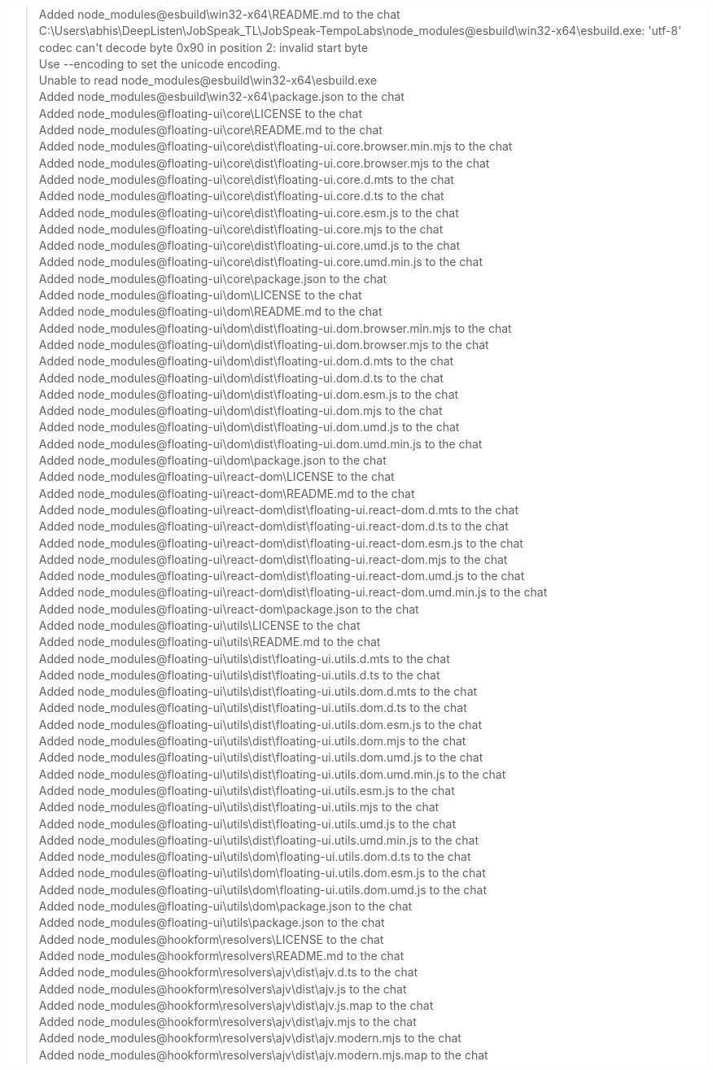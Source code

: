 > Added node_modules\@esbuild\win32-x64\README.md to the chat  
> C:\Users\abhis\DeepListen\JobSpeak_TL\JobSpeak-TempoLabs\node_modules\@esbuild\win32-x64\esbuild.exe: 'utf-8' codec can't decode byte 0x90 in position 2: invalid start byte  
> Use --encoding to set the unicode encoding.  
> Unable to read node_modules\@esbuild\win32-x64\esbuild.exe  
> Added node_modules\@esbuild\win32-x64\package.json to the chat  
> Added node_modules\@floating-ui\core\LICENSE to the chat  
> Added node_modules\@floating-ui\core\README.md to the chat  
> Added node_modules\@floating-ui\core\dist\floating-ui.core.browser.min.mjs to the chat  
> Added node_modules\@floating-ui\core\dist\floating-ui.core.browser.mjs to the chat  
> Added node_modules\@floating-ui\core\dist\floating-ui.core.d.mts to the chat  
> Added node_modules\@floating-ui\core\dist\floating-ui.core.d.ts to the chat  
> Added node_modules\@floating-ui\core\dist\floating-ui.core.esm.js to the chat  
> Added node_modules\@floating-ui\core\dist\floating-ui.core.mjs to the chat  
> Added node_modules\@floating-ui\core\dist\floating-ui.core.umd.js to the chat  
> Added node_modules\@floating-ui\core\dist\floating-ui.core.umd.min.js to the chat  
> Added node_modules\@floating-ui\core\package.json to the chat  
> Added node_modules\@floating-ui\dom\LICENSE to the chat  
> Added node_modules\@floating-ui\dom\README.md to the chat  
> Added node_modules\@floating-ui\dom\dist\floating-ui.dom.browser.min.mjs to the chat  
> Added node_modules\@floating-ui\dom\dist\floating-ui.dom.browser.mjs to the chat  
> Added node_modules\@floating-ui\dom\dist\floating-ui.dom.d.mts to the chat  
> Added node_modules\@floating-ui\dom\dist\floating-ui.dom.d.ts to the chat  
> Added node_modules\@floating-ui\dom\dist\floating-ui.dom.esm.js to the chat  
> Added node_modules\@floating-ui\dom\dist\floating-ui.dom.mjs to the chat  
> Added node_modules\@floating-ui\dom\dist\floating-ui.dom.umd.js to the chat  
> Added node_modules\@floating-ui\dom\dist\floating-ui.dom.umd.min.js to the chat  
> Added node_modules\@floating-ui\dom\package.json to the chat  
> Added node_modules\@floating-ui\react-dom\LICENSE to the chat  
> Added node_modules\@floating-ui\react-dom\README.md to the chat  
> Added node_modules\@floating-ui\react-dom\dist\floating-ui.react-dom.d.mts to the chat  
> Added node_modules\@floating-ui\react-dom\dist\floating-ui.react-dom.d.ts to the chat  
> Added node_modules\@floating-ui\react-dom\dist\floating-ui.react-dom.esm.js to the chat  
> Added node_modules\@floating-ui\react-dom\dist\floating-ui.react-dom.mjs to the chat  
> Added node_modules\@floating-ui\react-dom\dist\floating-ui.react-dom.umd.js to the chat  
> Added node_modules\@floating-ui\react-dom\dist\floating-ui.react-dom.umd.min.js to the chat  
> Added node_modules\@floating-ui\react-dom\package.json to the chat  
> Added node_modules\@floating-ui\utils\LICENSE to the chat  
> Added node_modules\@floating-ui\utils\README.md to the chat  
> Added node_modules\@floating-ui\utils\dist\floating-ui.utils.d.mts to the chat  
> Added node_modules\@floating-ui\utils\dist\floating-ui.utils.d.ts to the chat  
> Added node_modules\@floating-ui\utils\dist\floating-ui.utils.dom.d.mts to the chat  
> Added node_modules\@floating-ui\utils\dist\floating-ui.utils.dom.d.ts to the chat  
> Added node_modules\@floating-ui\utils\dist\floating-ui.utils.dom.esm.js to the chat  
> Added node_modules\@floating-ui\utils\dist\floating-ui.utils.dom.mjs to the chat  
> Added node_modules\@floating-ui\utils\dist\floating-ui.utils.dom.umd.js to the chat  
> Added node_modules\@floating-ui\utils\dist\floating-ui.utils.dom.umd.min.js to the chat  
> Added node_modules\@floating-ui\utils\dist\floating-ui.utils.esm.js to the chat  
> Added node_modules\@floating-ui\utils\dist\floating-ui.utils.mjs to the chat  
> Added node_modules\@floating-ui\utils\dist\floating-ui.utils.umd.js to the chat  
> Added node_modules\@floating-ui\utils\dist\floating-ui.utils.umd.min.js to the chat  
> Added node_modules\@floating-ui\utils\dom\floating-ui.utils.dom.d.ts to the chat  
> Added node_modules\@floating-ui\utils\dom\floating-ui.utils.dom.esm.js to the chat  
> Added node_modules\@floating-ui\utils\dom\floating-ui.utils.dom.umd.js to the chat  
> Added node_modules\@floating-ui\utils\dom\package.json to the chat  
> Added node_modules\@floating-ui\utils\package.json to the chat  
> Added node_modules\@hookform\resolvers\LICENSE to the chat  
> Added node_modules\@hookform\resolvers\README.md to the chat  
> Added node_modules\@hookform\resolvers\ajv\dist\ajv.d.ts to the chat  
> Added node_modules\@hookform\resolvers\ajv\dist\ajv.js to the chat  
> Added node_modules\@hookform\resolvers\ajv\dist\ajv.js.map to the chat  
> Added node_modules\@hookform\resolvers\ajv\dist\ajv.mjs to the chat  
> Added node_modules\@hookform\resolvers\ajv\dist\ajv.modern.mjs to the chat  
> Added node_modules\@hookform\resolvers\ajv\dist\ajv.modern.mjs.map to the chat  